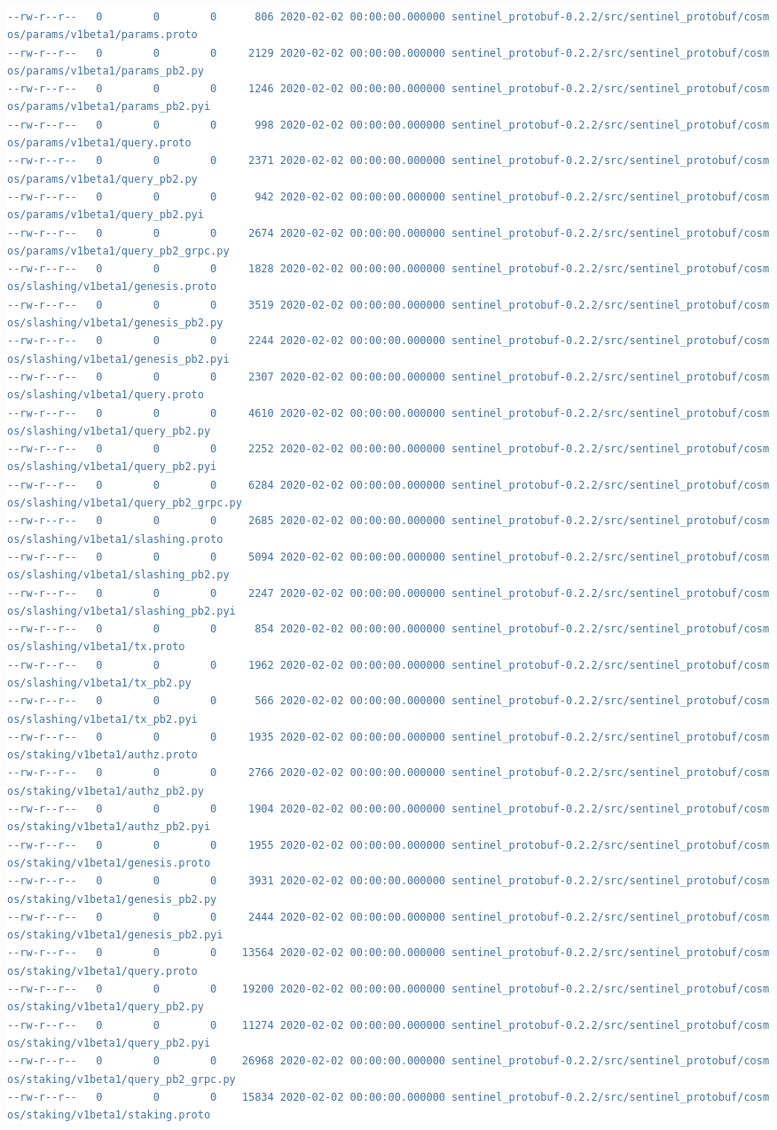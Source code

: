 ```diff
--rw-r--r--   0        0        0      806 2020-02-02 00:00:00.000000 sentinel_protobuf-0.2.2/src/sentinel_protobuf/cosmos/params/v1beta1/params.proto
--rw-r--r--   0        0        0     2129 2020-02-02 00:00:00.000000 sentinel_protobuf-0.2.2/src/sentinel_protobuf/cosmos/params/v1beta1/params_pb2.py
--rw-r--r--   0        0        0     1246 2020-02-02 00:00:00.000000 sentinel_protobuf-0.2.2/src/sentinel_protobuf/cosmos/params/v1beta1/params_pb2.pyi
--rw-r--r--   0        0        0      998 2020-02-02 00:00:00.000000 sentinel_protobuf-0.2.2/src/sentinel_protobuf/cosmos/params/v1beta1/query.proto
--rw-r--r--   0        0        0     2371 2020-02-02 00:00:00.000000 sentinel_protobuf-0.2.2/src/sentinel_protobuf/cosmos/params/v1beta1/query_pb2.py
--rw-r--r--   0        0        0      942 2020-02-02 00:00:00.000000 sentinel_protobuf-0.2.2/src/sentinel_protobuf/cosmos/params/v1beta1/query_pb2.pyi
--rw-r--r--   0        0        0     2674 2020-02-02 00:00:00.000000 sentinel_protobuf-0.2.2/src/sentinel_protobuf/cosmos/params/v1beta1/query_pb2_grpc.py
--rw-r--r--   0        0        0     1828 2020-02-02 00:00:00.000000 sentinel_protobuf-0.2.2/src/sentinel_protobuf/cosmos/slashing/v1beta1/genesis.proto
--rw-r--r--   0        0        0     3519 2020-02-02 00:00:00.000000 sentinel_protobuf-0.2.2/src/sentinel_protobuf/cosmos/slashing/v1beta1/genesis_pb2.py
--rw-r--r--   0        0        0     2244 2020-02-02 00:00:00.000000 sentinel_protobuf-0.2.2/src/sentinel_protobuf/cosmos/slashing/v1beta1/genesis_pb2.pyi
--rw-r--r--   0        0        0     2307 2020-02-02 00:00:00.000000 sentinel_protobuf-0.2.2/src/sentinel_protobuf/cosmos/slashing/v1beta1/query.proto
--rw-r--r--   0        0        0     4610 2020-02-02 00:00:00.000000 sentinel_protobuf-0.2.2/src/sentinel_protobuf/cosmos/slashing/v1beta1/query_pb2.py
--rw-r--r--   0        0        0     2252 2020-02-02 00:00:00.000000 sentinel_protobuf-0.2.2/src/sentinel_protobuf/cosmos/slashing/v1beta1/query_pb2.pyi
--rw-r--r--   0        0        0     6284 2020-02-02 00:00:00.000000 sentinel_protobuf-0.2.2/src/sentinel_protobuf/cosmos/slashing/v1beta1/query_pb2_grpc.py
--rw-r--r--   0        0        0     2685 2020-02-02 00:00:00.000000 sentinel_protobuf-0.2.2/src/sentinel_protobuf/cosmos/slashing/v1beta1/slashing.proto
--rw-r--r--   0        0        0     5094 2020-02-02 00:00:00.000000 sentinel_protobuf-0.2.2/src/sentinel_protobuf/cosmos/slashing/v1beta1/slashing_pb2.py
--rw-r--r--   0        0        0     2247 2020-02-02 00:00:00.000000 sentinel_protobuf-0.2.2/src/sentinel_protobuf/cosmos/slashing/v1beta1/slashing_pb2.pyi
--rw-r--r--   0        0        0      854 2020-02-02 00:00:00.000000 sentinel_protobuf-0.2.2/src/sentinel_protobuf/cosmos/slashing/v1beta1/tx.proto
--rw-r--r--   0        0        0     1962 2020-02-02 00:00:00.000000 sentinel_protobuf-0.2.2/src/sentinel_protobuf/cosmos/slashing/v1beta1/tx_pb2.py
--rw-r--r--   0        0        0      566 2020-02-02 00:00:00.000000 sentinel_protobuf-0.2.2/src/sentinel_protobuf/cosmos/slashing/v1beta1/tx_pb2.pyi
--rw-r--r--   0        0        0     1935 2020-02-02 00:00:00.000000 sentinel_protobuf-0.2.2/src/sentinel_protobuf/cosmos/staking/v1beta1/authz.proto
--rw-r--r--   0        0        0     2766 2020-02-02 00:00:00.000000 sentinel_protobuf-0.2.2/src/sentinel_protobuf/cosmos/staking/v1beta1/authz_pb2.py
--rw-r--r--   0        0        0     1904 2020-02-02 00:00:00.000000 sentinel_protobuf-0.2.2/src/sentinel_protobuf/cosmos/staking/v1beta1/authz_pb2.pyi
--rw-r--r--   0        0        0     1955 2020-02-02 00:00:00.000000 sentinel_protobuf-0.2.2/src/sentinel_protobuf/cosmos/staking/v1beta1/genesis.proto
--rw-r--r--   0        0        0     3931 2020-02-02 00:00:00.000000 sentinel_protobuf-0.2.2/src/sentinel_protobuf/cosmos/staking/v1beta1/genesis_pb2.py
--rw-r--r--   0        0        0     2444 2020-02-02 00:00:00.000000 sentinel_protobuf-0.2.2/src/sentinel_protobuf/cosmos/staking/v1beta1/genesis_pb2.pyi
--rw-r--r--   0        0        0    13564 2020-02-02 00:00:00.000000 sentinel_protobuf-0.2.2/src/sentinel_protobuf/cosmos/staking/v1beta1/query.proto
--rw-r--r--   0        0        0    19200 2020-02-02 00:00:00.000000 sentinel_protobuf-0.2.2/src/sentinel_protobuf/cosmos/staking/v1beta1/query_pb2.py
--rw-r--r--   0        0        0    11274 2020-02-02 00:00:00.000000 sentinel_protobuf-0.2.2/src/sentinel_protobuf/cosmos/staking/v1beta1/query_pb2.pyi
--rw-r--r--   0        0        0    26968 2020-02-02 00:00:00.000000 sentinel_protobuf-0.2.2/src/sentinel_protobuf/cosmos/staking/v1beta1/query_pb2_grpc.py
--rw-r--r--   0        0        0    15834 2020-02-02 00:00:00.000000 sentinel_protobuf-0.2.2/src/sentinel_protobuf/cosmos/staking/v1beta1/staking.proto
```